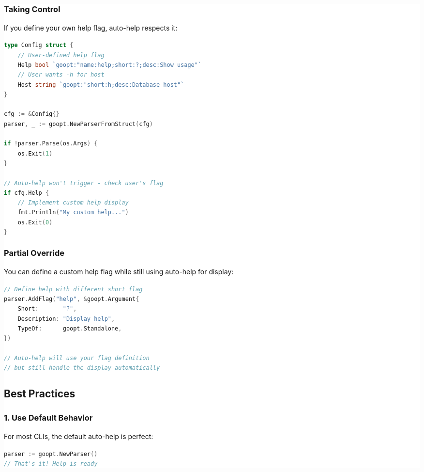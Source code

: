 ### Taking Control

If you define your own help flag, auto-help respects it:

```go
type Config struct {
    // User-defined help flag
    Help bool `goopt:"name:help;short:?;desc:Show usage"`
    // User wants -h for host
    Host string `goopt:"short:h;desc:Database host"`
}

cfg := &Config{}
parser, _ := goopt.NewParserFromStruct(cfg)

if !parser.Parse(os.Args) {
    os.Exit(1)
}

// Auto-help won't trigger - check user's flag
if cfg.Help {
    // Implement custom help display
    fmt.Println("My custom help...")
    os.Exit(0)
}
```

### Partial Override

You can define a custom help flag while still using auto-help for display:

```go
// Define help with different short flag
parser.AddFlag("help", &goopt.Argument{
    Short:       "?",
    Description: "Display help",
    TypeOf:      goopt.Standalone,
})

// Auto-help will use your flag definition
// but still handle the display automatically
```

## Best Practices

### 1. Use Default Behavior

For most CLIs, the default auto-help is perfect:

```go
parser := goopt.NewParser()
// That's it! Help is ready
```
